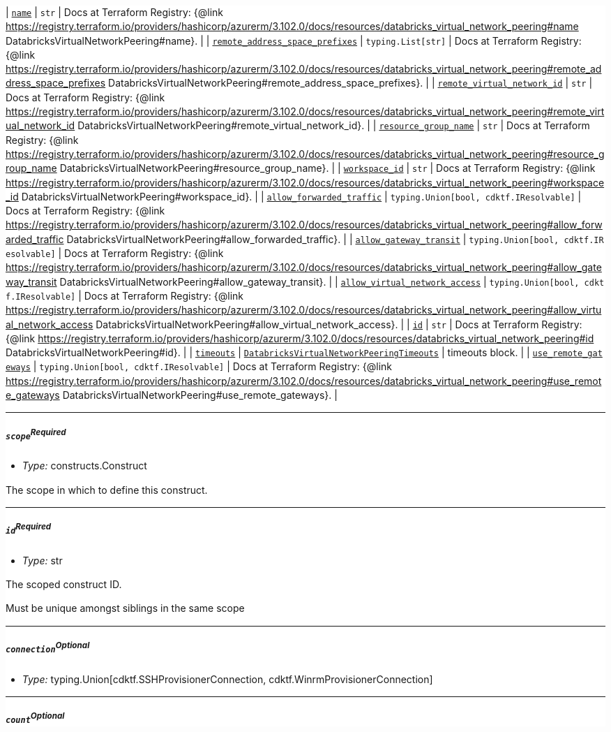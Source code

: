 | <code><a href="#@cdktf/provider-azurerm.databricksVirtualNetworkPeering.DatabricksVirtualNetworkPeering.Initializer.parameter.name">name</a></code> | <code>str</code> | Docs at Terraform Registry: {@link https://registry.terraform.io/providers/hashicorp/azurerm/3.102.0/docs/resources/databricks_virtual_network_peering#name DatabricksVirtualNetworkPeering#name}. |
| <code><a href="#@cdktf/provider-azurerm.databricksVirtualNetworkPeering.DatabricksVirtualNetworkPeering.Initializer.parameter.remoteAddressSpacePrefixes">remote_address_space_prefixes</a></code> | <code>typing.List[str]</code> | Docs at Terraform Registry: {@link https://registry.terraform.io/providers/hashicorp/azurerm/3.102.0/docs/resources/databricks_virtual_network_peering#remote_address_space_prefixes DatabricksVirtualNetworkPeering#remote_address_space_prefixes}. |
| <code><a href="#@cdktf/provider-azurerm.databricksVirtualNetworkPeering.DatabricksVirtualNetworkPeering.Initializer.parameter.remoteVirtualNetworkId">remote_virtual_network_id</a></code> | <code>str</code> | Docs at Terraform Registry: {@link https://registry.terraform.io/providers/hashicorp/azurerm/3.102.0/docs/resources/databricks_virtual_network_peering#remote_virtual_network_id DatabricksVirtualNetworkPeering#remote_virtual_network_id}. |
| <code><a href="#@cdktf/provider-azurerm.databricksVirtualNetworkPeering.DatabricksVirtualNetworkPeering.Initializer.parameter.resourceGroupName">resource_group_name</a></code> | <code>str</code> | Docs at Terraform Registry: {@link https://registry.terraform.io/providers/hashicorp/azurerm/3.102.0/docs/resources/databricks_virtual_network_peering#resource_group_name DatabricksVirtualNetworkPeering#resource_group_name}. |
| <code><a href="#@cdktf/provider-azurerm.databricksVirtualNetworkPeering.DatabricksVirtualNetworkPeering.Initializer.parameter.workspaceId">workspace_id</a></code> | <code>str</code> | Docs at Terraform Registry: {@link https://registry.terraform.io/providers/hashicorp/azurerm/3.102.0/docs/resources/databricks_virtual_network_peering#workspace_id DatabricksVirtualNetworkPeering#workspace_id}. |
| <code><a href="#@cdktf/provider-azurerm.databricksVirtualNetworkPeering.DatabricksVirtualNetworkPeering.Initializer.parameter.allowForwardedTraffic">allow_forwarded_traffic</a></code> | <code>typing.Union[bool, cdktf.IResolvable]</code> | Docs at Terraform Registry: {@link https://registry.terraform.io/providers/hashicorp/azurerm/3.102.0/docs/resources/databricks_virtual_network_peering#allow_forwarded_traffic DatabricksVirtualNetworkPeering#allow_forwarded_traffic}. |
| <code><a href="#@cdktf/provider-azurerm.databricksVirtualNetworkPeering.DatabricksVirtualNetworkPeering.Initializer.parameter.allowGatewayTransit">allow_gateway_transit</a></code> | <code>typing.Union[bool, cdktf.IResolvable]</code> | Docs at Terraform Registry: {@link https://registry.terraform.io/providers/hashicorp/azurerm/3.102.0/docs/resources/databricks_virtual_network_peering#allow_gateway_transit DatabricksVirtualNetworkPeering#allow_gateway_transit}. |
| <code><a href="#@cdktf/provider-azurerm.databricksVirtualNetworkPeering.DatabricksVirtualNetworkPeering.Initializer.parameter.allowVirtualNetworkAccess">allow_virtual_network_access</a></code> | <code>typing.Union[bool, cdktf.IResolvable]</code> | Docs at Terraform Registry: {@link https://registry.terraform.io/providers/hashicorp/azurerm/3.102.0/docs/resources/databricks_virtual_network_peering#allow_virtual_network_access DatabricksVirtualNetworkPeering#allow_virtual_network_access}. |
| <code><a href="#@cdktf/provider-azurerm.databricksVirtualNetworkPeering.DatabricksVirtualNetworkPeering.Initializer.parameter.id">id</a></code> | <code>str</code> | Docs at Terraform Registry: {@link https://registry.terraform.io/providers/hashicorp/azurerm/3.102.0/docs/resources/databricks_virtual_network_peering#id DatabricksVirtualNetworkPeering#id}. |
| <code><a href="#@cdktf/provider-azurerm.databricksVirtualNetworkPeering.DatabricksVirtualNetworkPeering.Initializer.parameter.timeouts">timeouts</a></code> | <code><a href="#@cdktf/provider-azurerm.databricksVirtualNetworkPeering.DatabricksVirtualNetworkPeeringTimeouts">DatabricksVirtualNetworkPeeringTimeouts</a></code> | timeouts block. |
| <code><a href="#@cdktf/provider-azurerm.databricksVirtualNetworkPeering.DatabricksVirtualNetworkPeering.Initializer.parameter.useRemoteGateways">use_remote_gateways</a></code> | <code>typing.Union[bool, cdktf.IResolvable]</code> | Docs at Terraform Registry: {@link https://registry.terraform.io/providers/hashicorp/azurerm/3.102.0/docs/resources/databricks_virtual_network_peering#use_remote_gateways DatabricksVirtualNetworkPeering#use_remote_gateways}. |

---

##### `scope`<sup>Required</sup> <a name="scope" id="@cdktf/provider-azurerm.databricksVirtualNetworkPeering.DatabricksVirtualNetworkPeering.Initializer.parameter.scope"></a>

- *Type:* constructs.Construct

The scope in which to define this construct.

---

##### `id`<sup>Required</sup> <a name="id" id="@cdktf/provider-azurerm.databricksVirtualNetworkPeering.DatabricksVirtualNetworkPeering.Initializer.parameter.id"></a>

- *Type:* str

The scoped construct ID.

Must be unique amongst siblings in the same scope

---

##### `connection`<sup>Optional</sup> <a name="connection" id="@cdktf/provider-azurerm.databricksVirtualNetworkPeering.DatabricksVirtualNetworkPeering.Initializer.parameter.connection"></a>

- *Type:* typing.Union[cdktf.SSHProvisionerConnection, cdktf.WinrmProvisionerConnection]

---

##### `count`<sup>Optional</sup> <a name="count" id="@cdktf/provider-azurerm.databricksVirtualNetworkPeering.DatabricksVirtualNetworkPeering.Initializer.parameter.count"></a>

